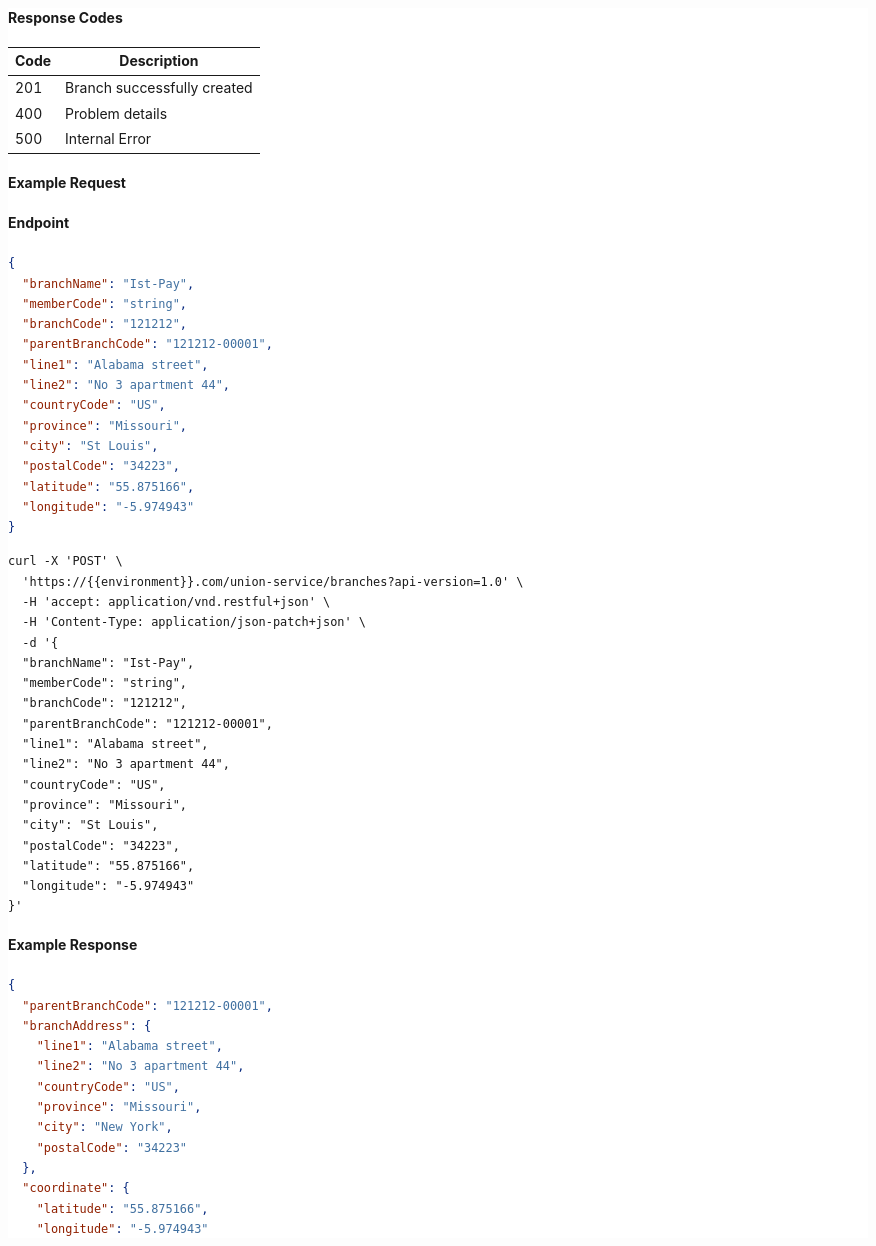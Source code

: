 #### Response Codes

| Code | Description |
| ---- | ----------- |
| 201 | Branch successfully created |
| 400 | Problem details |
| 500 | Internal Error |

#### Example Request 
#### Endpoint

```json
{
  "branchName": "Ist-Pay",
  "memberCode": "string",
  "branchCode": "121212",
  "parentBranchCode": "121212-00001",
  "line1": "Alabama street",
  "line2": "No 3 apartment 44",
  "countryCode": "US",
  "province": "Missouri",
  "city": "St Louis",
  "postalCode": "34223",
  "latitude": "55.875166",
  "longitude": "-5.974943"
}
```
```curl
curl -X 'POST' \
  'https://{{environment}}.com/union-service/branches?api-version=1.0' \
  -H 'accept: application/vnd.restful+json' \
  -H 'Content-Type: application/json-patch+json' \
  -d '{
  "branchName": "Ist-Pay",
  "memberCode": "string",
  "branchCode": "121212",
  "parentBranchCode": "121212-00001",
  "line1": "Alabama street",
  "line2": "No 3 apartment 44",
  "countryCode": "US",
  "province": "Missouri",
  "city": "St Louis",
  "postalCode": "34223",
  "latitude": "55.875166",
  "longitude": "-5.974943"
}'
```
#### Example Response 

```json
{
  "parentBranchCode": "121212-00001",
  "branchAddress": {
    "line1": "Alabama street",
    "line2": "No 3 apartment 44",
    "countryCode": "US",
    "province": "Missouri",
    "city": "New York",
    "postalCode": "34223"
  },
  "coordinate": {
    "latitude": "55.875166",
    "longitude": "-5.974943"
```